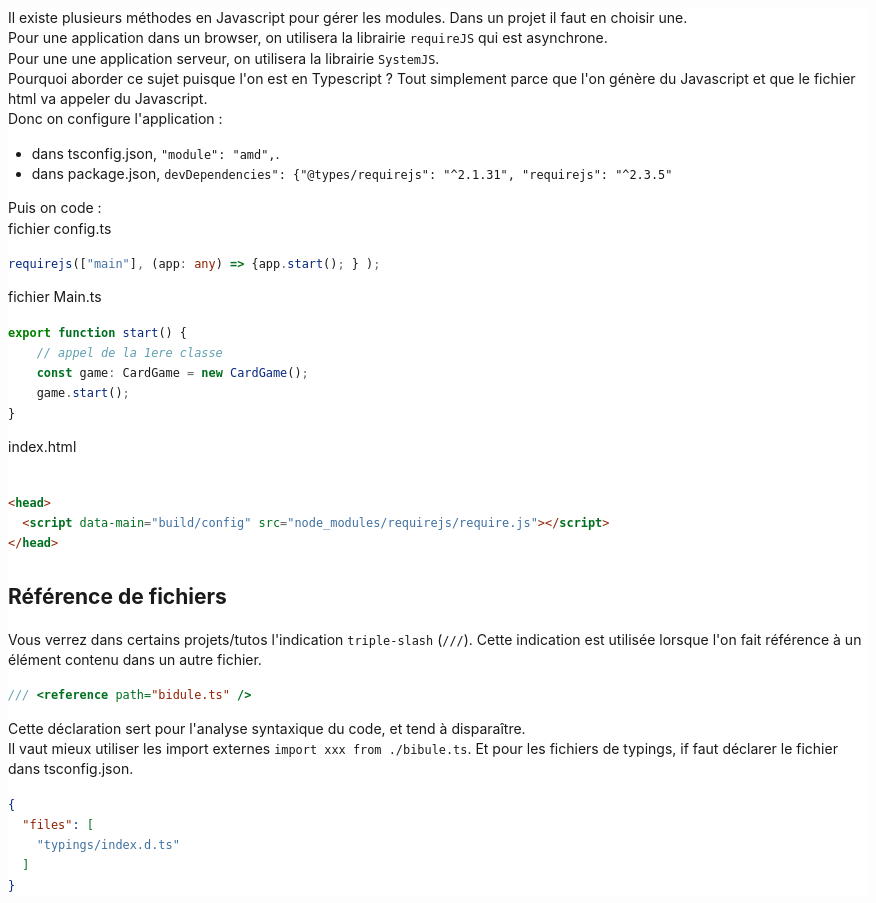 Il existe plusieurs méthodes en Javascript pour gérer les modules.
Dans un projet il faut en choisir une.  
Pour une application dans un browser, on utilisera la librairie `requireJS` qui est asynchrone.  
Pour une une application serveur, on utilisera la librairie `SystemJS`.  
Pourquoi aborder ce sujet puisque l'on est en Typescript ? Tout simplement parce que l'on génère du Javascript et que le fichier html va appeler du Javascript.  
Donc on configure l'application :

* dans tsconfig.json, `"module": "amd",`.
* dans package.json, `devDependencies": {"@types/requirejs": "^2.1.31", "requirejs": "^2.3.5"`

Puis on code :  
fichier config.ts  

```Typescript
requirejs(["main"], (app: any) => {app.start(); } );
```

fichier Main.ts

```Typescript
export function start() {
    // appel de la 1ere classe
    const game: CardGame = new CardGame();
    game.start();
}
```

index.html

```html

<head>
  <script data-main="build/config" src="node_modules/requirejs/require.js"></script>
</head>
```

## Référence de fichiers

Vous verrez dans certains projets/tutos l'indication `triple-slash` (`///`).
Cette indication est utilisée lorsque l'on fait  référence à un élément contenu dans un autre fichier.

```Typescript
/// <reference path="bidule.ts" />
```

Cette déclaration sert pour l'analyse syntaxique du code, et tend à disparaître.  
Il vaut mieux utiliser les import externes `import xxx from ./bibule.ts`.
Et pour les fichiers de typings, if faut déclarer le fichier dans tsconfig.json.

```json
{
  "files": [
    "typings/index.d.ts"
  ]
}
```
